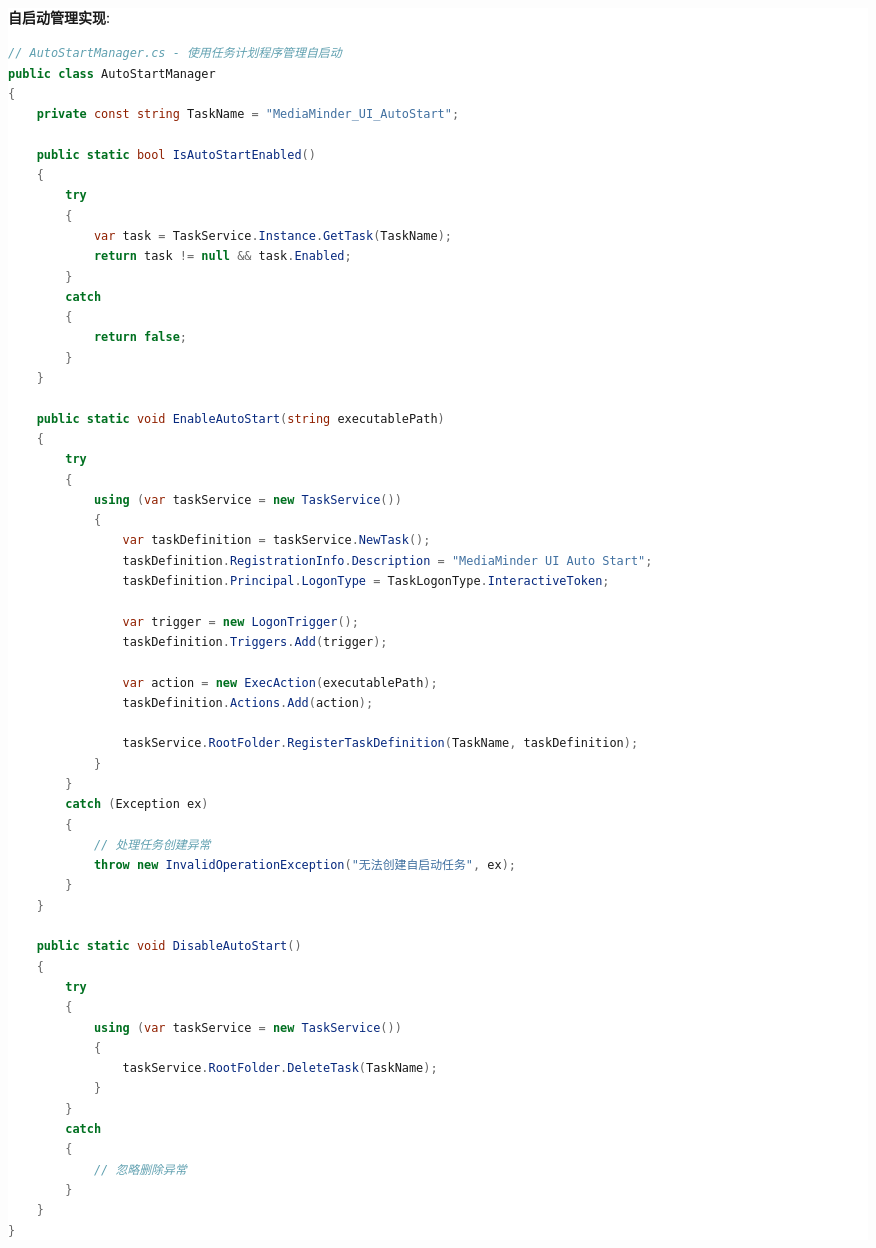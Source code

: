 **自启动管理实现**:
```csharp
// AutoStartManager.cs - 使用任务计划程序管理自启动
public class AutoStartManager
{
    private const string TaskName = "MediaMinder_UI_AutoStart";
    
    public static bool IsAutoStartEnabled()
    {
        try
        {
            var task = TaskService.Instance.GetTask(TaskName);
            return task != null && task.Enabled;
        }
        catch
        {
            return false;
        }
    }
    
    public static void EnableAutoStart(string executablePath)
    {
        try
        {
            using (var taskService = new TaskService())
            {
                var taskDefinition = taskService.NewTask();
                taskDefinition.RegistrationInfo.Description = "MediaMinder UI Auto Start";
                taskDefinition.Principal.LogonType = TaskLogonType.InteractiveToken;
                
                var trigger = new LogonTrigger();
                taskDefinition.Triggers.Add(trigger);
                
                var action = new ExecAction(executablePath);
                taskDefinition.Actions.Add(action);
                
                taskService.RootFolder.RegisterTaskDefinition(TaskName, taskDefinition);
            }
        }
        catch (Exception ex)
        {
            // 处理任务创建异常
            throw new InvalidOperationException("无法创建自启动任务", ex);
        }
    }
    
    public static void DisableAutoStart()
    {
        try
        {
            using (var taskService = new TaskService())
            {
                taskService.RootFolder.DeleteTask(TaskName);
            }
        }
        catch
        {
            // 忽略删除异常
        }
    }
}
```
